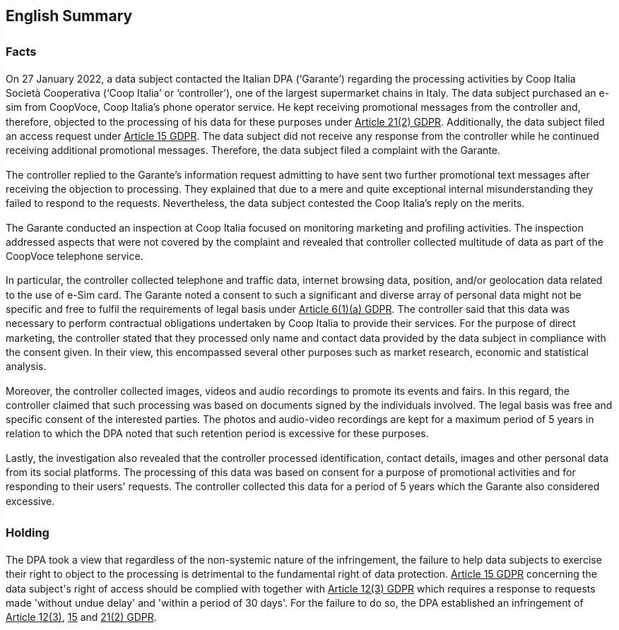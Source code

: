 ## English Summary

### Facts

On 27 January 2022, a data subject contacted the Italian DPA (‘Garante’) regarding the processing activities by Coop Italia Società Cooperativa (‘Coop Italia’ or ‘controller’), one of the largest supermarket chains in Italy. The data subject purchased an e-sim from CoopVoce, Coop Italia’s phone operator service. He kept receiving promotional messages from the controller and, therefore, objected to the processing of his data for these purposes under [Article 21(2) GDPR](/index.php?title=Article_21_GDPR#2 "Article 21 GDPR"). Additionally, the data subject filed an access request under [Article 15 GDPR](/index.php?title=Article_15_GDPR "Article 15 GDPR"). The data subject did not receive any response from the controller while he continued receiving additional promotional messages. Therefore, the data subject filed a complaint with the Garante.

The controller replied to the Garante’s information request admitting to have sent two further promotional text messages after receiving the objection to processing. They explained that due to a mere and quite exceptional internal misunderstanding they failed to respond to the requests. Nevertheless, the data subject contested the Coop Italia’s reply on the merits.

The Garante conducted an inspection at Coop Italia focused on monitoring marketing and profiling activities. The inspection addressed aspects that were not covered by the complaint and revealed that controller collected multitude of data as part of the CoopVoce telephone service.

In particular, the controller collected telephone and traffic data, internet browsing data, position, and/or geolocation data related to the use of e-Sim card. The Garante noted a consent to such a significant and diverse array of personal data might not be specific and free to fulfil the requirements of legal basis under [Article 6(1)(a) GDPR](/index.php?title=Article_6_GDPR#1a "Article 6 GDPR"). The controller said that this data was necessary to perform contractual obligations undertaken by Coop Italia to provide their services. For the purpose of direct marketing, the controller stated that they processed only name and contact data provided by the data subject in compliance with the consent given. In their view, this encompassed several other purposes such as market research, economic and statistical analysis.

Moreover, the controller collected images, videos and audio recordings to promote its events and fairs. In this regard, the controller claimed that such processing was based on documents signed by the individuals involved. The legal basis was free and specific consent of the interested parties. The photos and audio-video recordings are kept for a maximum period of 5 years in relation to which the DPA noted that such retention period is excessive for these purposes.

Lastly, the investigation also revealed that the controller processed identification, contact details, images and other personal data from its social platforms. The processing of this data was based on consent for a purpose of promotional activities and for responding to their users' requests. The controller collected this data for a period of 5 years which the Garante also considered excessive.

### Holding

The DPA took a view that regardless of the non-systemic nature of the infringement, the failure to help data subjects to exercise their right to object to the processing is detrimental to the fundamental right of data protection. [Article 15 GDPR](/index.php?title=Article_15_GDPR "Article 15 GDPR") concerning the data subject's right of access should be complied with together with [Article 12(3) GDPR](/index.php?title=Article_12_GDPR#3 "Article 12 GDPR") which requires a response to requests made 'without undue delay' and 'within a period of 30 days'. For the failure to do so, the DPA established an infringement of [Article 12(3)](/index.php?title=Article_12_GDPR#3 "Article 12 GDPR"), [15](/index.php?title=Article_15_GDPR "Article 15 GDPR") and [21(2) GDPR](/index.php?title=Article_21_GDPR#2 "Article 21 GDPR").
